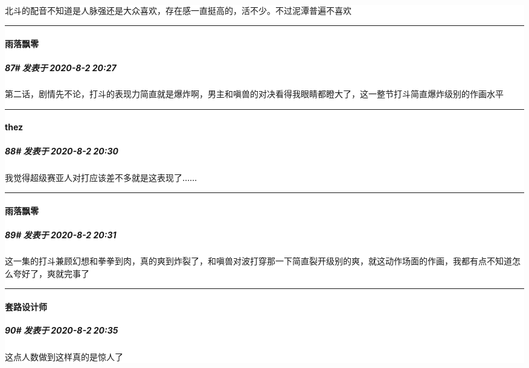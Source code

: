 北斗的配音不知道是人脉强还是大众喜欢，存在感一直挺高的，活不少。不过泥潭普遍不喜欢







-----

####  雨落飘零  
##### 87#       发表于 2020-8-2 20:27




第二话，剧情先不论，打斗的表现力简直就是爆炸啊，男主和嗔兽的对决看得我眼睛都瞪大了，这一整节打斗简直爆炸级别的作画水平







-----

####  thez  
##### 88#       发表于 2020-8-2 20:30




我觉得超级赛亚人对打应该差不多就是这表现了……







-----

####  雨落飘零  
##### 89#       发表于 2020-8-2 20:31




这一集的打斗兼顾幻想和拳拳到肉，真的爽到炸裂了，和嗔兽对波打穿那一下简直裂开级别的爽，就这动作场面的作画，我都有点不知道怎么夸好了，爽就完事了







-----

####  套路设计师  
##### 90#       发表于 2020-8-2 20:35




这点人数做到这样真的是惊人了






